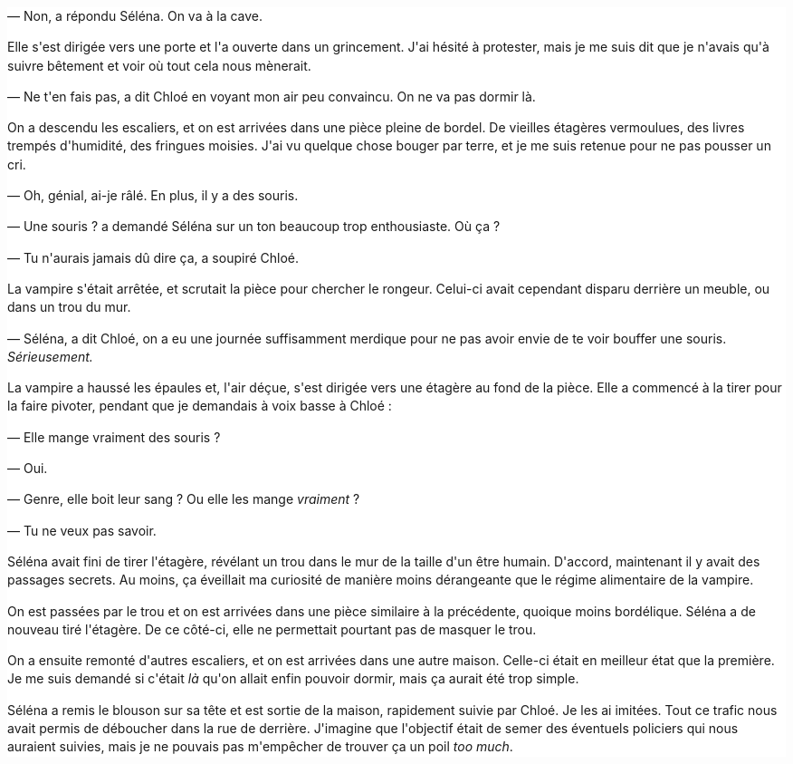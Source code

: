 — Non, a répondu Séléna. On va à la cave. 

Elle s'est dirigée vers une porte et l'a ouverte dans un
grincement. J'ai hésité à protester, mais je me suis dit que je
n'avais qu'à suivre bêtement et voir où tout cela nous mènerait. 

— Ne t'en fais pas, a dit Chloé en voyant mon air peu convaincu. On ne
va pas dormir là. 

On a descendu les escaliers, et on est arrivées dans une pièce pleine
de bordel. De vieilles étagères vermoulues, des livres trempés
d'humidité, des fringues moisies. J'ai vu quelque chose bouger par
terre, et je me suis retenue pour ne pas pousser un cri. 

— Oh, génial, ai-je râlé. En plus, il y a des souris.

— Une souris ? a demandé Séléna sur un ton beaucoup trop
enthousiaste. Où ça ?

— Tu n'aurais jamais dû dire ça, a soupiré Chloé.

La vampire s'était arrêtée, et scrutait la pièce pour chercher le
rongeur. Celui-ci avait cependant disparu derrière un meuble, ou dans
un trou du mur. 

— Séléna, a dit Chloé, on a eu une journée suffisamment merdique pour
ne pas avoir envie de te voir bouffer une souris. *Sérieusement.*

La vampire a haussé les épaules et, l'air déçue, s'est dirigée vers
une étagère au fond de la pièce. Elle a commencé à la tirer pour la
faire pivoter, pendant
que je demandais à voix basse à Chloé :

— Elle mange vraiment des souris ?

— Oui.

— Genre, elle boit leur sang ? Ou elle les mange *vraiment* ?

— Tu ne veux pas savoir. 

Séléna avait fini de tirer l'étagère, révélant un trou dans le
mur de la taille d'un être humain. D'accord, maintenant il y avait des
passages secrets. Au moins, ça éveillait ma curiosité de manière moins
dérangeante que le régime alimentaire de la vampire. 

On est passées par le trou et on est arrivées dans une pièce similaire
à la précédente, quoique moins bordélique. Séléna a de nouveau tiré
l'étagère. De ce côté-ci, elle ne permettait pourtant pas de masquer
le trou. 

On a ensuite remonté d'autres escaliers, et on est arrivées dans une
autre maison. Celle-ci était en meilleur état que la première. Je me
suis demandé si c'était *là* qu'on allait enfin pouvoir dormir, mais
ça aurait été trop simple.

Séléna a remis le blouson sur sa tête et est sortie de la maison,
rapidement suivie par Chloé. Je les ai imitées. Tout ce trafic nous
avait permis de déboucher dans la rue de derrière. J'imagine que
l'objectif était de semer des éventuels policiers qui nous auraient
suivies, mais je ne pouvais pas m'empêcher de trouver ça un poil *too
much*. 
